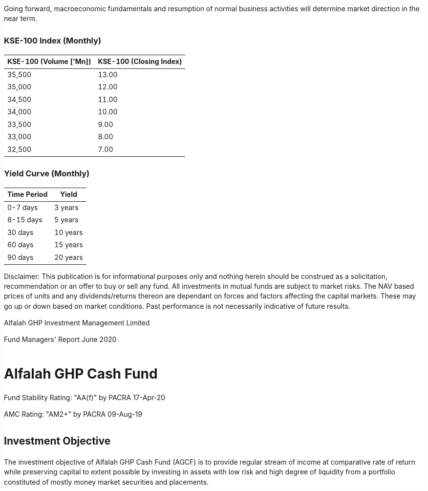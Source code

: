Going forward, macroeconomic fundamentals and resumption of normal business activities will determine market direction in the near term.

### KSE-100 Index (Monthly)

| KSE-100 (Volume ['Mn]) | KSE-100 (Closing Index) |
| ---------------------- | ----------------------- |
| 35,500                 | 13.00                   |
| 35,000                 | 12.00                   |
| 34,500                 | 11.00                   |
| 34,000                 | 10.00                   |
| 33,500                 | 9.00                    |
| 33,000                 | 8.00                    |
| 32,500                 | 7.00                    |

### Yield Curve (Monthly)

| Time Period | Yield    |
| ----------- | -------- |
| 0-7 days    | 3 years  |
| 8-15 days   | 5 years  |
| 30 days     | 10 years |
| 60 days     | 15 years |
| 90 days     | 20 years |

Disclaimer: This publication is for informational purposes only and nothing herein should be construed as a solicitation, recommendation or an offer to buy or sell any fund. All investments in mutual funds are subject to market risks. The NAV based prices of units and any dividends/returns thereon are dependant on forces and factors affecting the capital markets. These may go up or down based on market conditions. Past performance is not necessarily indicative of future results.

Alfalah GHP Investment Management Limited

Fund Managers' Report June 2020

# Alfalah GHP Cash Fund

Fund Stability Rating: "AA(f)" by PACRA 17-Apr-20

AMC Rating: "AM2+" by PACRA 09-Aug-19

## Investment Objective

The investment objective of Alfalah GHP Cash Fund (AGCF) is to provide regular stream of income at comparative rate of return while preserving capital to extent possible by investing in assets with low risk and high degree of liquidity from a portfolio constituted of mostly money market securities and placements.
